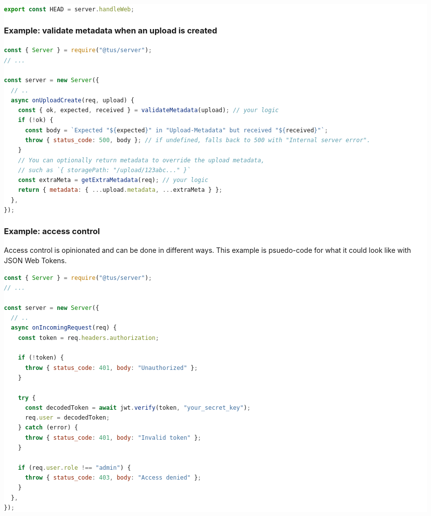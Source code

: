 ```ts
export const HEAD = server.handleWeb;
```

### Example: validate metadata when an upload is created

```js
const { Server } = require("@tus/server");
// ...

const server = new Server({
  // ..
  async onUploadCreate(req, upload) {
    const { ok, expected, received } = validateMetadata(upload); // your logic
    if (!ok) {
      const body = `Expected "${expected}" in "Upload-Metadata" but received "${received}"`;
      throw { status_code: 500, body }; // if undefined, falls back to 500 with "Internal server error".
    }
    // You can optionally return metadata to override the upload metadata,
    // such as `{ storagePath: "/upload/123abc..." }`
    const extraMeta = getExtraMetadata(req); // your logic
    return { metadata: { ...upload.metadata, ...extraMeta } };
  },
});
```

### Example: access control

Access control is opinionated and can be done in different ways. This example is
psuedo-code for what it could look like with JSON Web Tokens.

```js
const { Server } = require("@tus/server");
// ...

const server = new Server({
  // ..
  async onIncomingRequest(req) {
    const token = req.headers.authorization;

    if (!token) {
      throw { status_code: 401, body: "Unauthorized" };
    }

    try {
      const decodedToken = await jwt.verify(token, "your_secret_key");
      req.user = decodedToken;
    } catch (error) {
      throw { status_code: 401, body: "Invalid token" };
    }

    if (req.user.role !== "admin") {
      throw { status_code: 403, body: "Access denied" };
    }
  },
});
```

